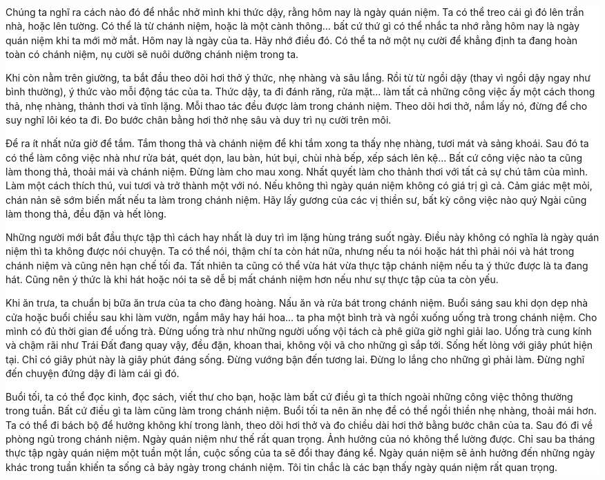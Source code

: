 Chúng ta nghĩ ra cách nào đó để nhắc nhở mình khi thức dậy, rằng hôm nay là ngày quán niệm. Ta có thể treo cái gì đó lên trần nhà, hoặc lên tường. Có thể là từ chánh niệm, hoặc là một cành thông… bất cứ thứ gì có thể nhắc ta nhớ rằng hôm nay là ngày quán niệm khi ta mới mở mắt. Hôm nay là ngày của ta. Hãy nhớ điều đó. Có thể ta nở một nụ cười để khẳng định ta đang hoàn toàn có chánh niệm, nụ cười sẽ nuôi dưỡng chánh niệm trong ta.

Khi còn nằm trên giường, ta bắt đầu theo dõi hơi thở ý thức, nhẹ nhàng và sâu lắng. Rồi từ từ ngồi dậy (thay vì ngồi dậy ngay như bình thường), ý thức vào mỗi động tác của ta. Thức dậy, ta đi đánh răng, rửa mặt… làm tất cả những công việc ấy một cách thong thả, nhẹ nhàng, thảnh thơi và tĩnh lặng. Mỗi thao tác đều được làm trong chánh niệm. Theo dõi hơi thở, nắm lấy nó, đừng để cho suy nghĩ lôi kéo ta đi. Đo bước chân bằng hơi thở nhẹ sâu và duy trì nụ cười trên môi.

Để ra ít nhất nửa giờ để tắm. Tắm thong thả và chánh niệm để khi tắm xong ta thấy nhẹ nhàng, tươi mát và sảng khoái. Sau đó ta có thể làm công việc nhà như rửa bát, quét dọn, lau bàn, hút bụi, chùi nhà bếp, xếp sách lên kệ… Bất cứ công việc nào ta cũng làm thong thả, thoải mái và chánh niệm. Đừng làm cho mau xong. Nhất quyết làm cho thảnh thơi với tất cả sự chú tâm của mình. Làm một cách thích thú, vui tươi và trở thành một với nó. Nếu không thì ngày quán niệm không có giá trị gì cả. Cảm giác mệt mỏi, chán nản sẽ sớm biến mất nếu ta làm trong chánh niệm. Hãy lấy gương của các vị thiền sư, bất kỳ công việc nào quý Ngài cũng làm thong thả, đều đặn và hết lòng.

Những người mới bắt đầu thực tập thì cách hay nhất là duy trì im lặng hùng tráng suốt ngày. Điều này không có nghĩa là ngày quán niệm thì ta không được nói chuyện. Ta có thể nói, thậm chí ta còn hát nữa, nhưng nếu ta nói hoặc hát thì phải nói và hát trong chánh niệm và cũng nên hạn chế tối đa. Tất nhiên ta cũng có thể vừa hát vừa thực tập chánh niệm nếu ta ý thức được là ta đang hát. Cũng nên ý thức là khi hát hoặc nói ta sẽ dễ bị mất chánh niệm hơn nếu như sự thực tập của ta còn yếu.

Khi ăn trưa, ta chuẩn bị bữa ăn trưa của ta cho đàng hoàng. Nấu ăn và rửa bát trong chánh niệm. Buổi sáng sau khi dọn dẹp nhà cửa hoặc buổi chiều sau khi làm vườn, ngắm mây hay hái hoa… ta pha một bình trà và ngồi xuống uống trà trong chánh niệm. Cho mình có đủ thời gian để uống trà. Đừng uống trà như những người uống vội tách cà phê giữa giờ nghỉ giải lao. Uống trà cung kính và chậm rãi như Trái Đất đang quay vậy, đều đặn, khoan thai, không vội vã cho những gì sắp tới. Sống hết lòng với giây phút hiện tại. Chỉ có giây phút này là giây phút đáng sống. Đừng vướng bận đến tương lai. Đừng lo lắng cho những gì phải làm. Đừng nghĩ đến chuyện đứng dậy đi làm cái gì đó.

Buổi tối, ta có thể đọc kinh, đọc sách, viết thư cho bạn, hoặc làm bất cứ điều gì ta thích ngoài những công việc thông thường trong tuần. Bất cứ điều gì ta làm cũng làm trong chánh niệm. Buổi tối ta nên ăn nhẹ để có thể ngồi thiền nhẹ nhàng, thoải mái hơn. Ta có thể đi bách bộ để hưởng không khí trong lành, theo dõi hơi thở và đo chiều dài hơi thở bằng bước chân của ta. Sau đó đi về phòng ngủ trong chánh niệm. Ngày quán niệm như thế rất quan trọng. Ảnh hưởng của nó không thể lường được. Chỉ sau ba tháng thực tập ngày quán niệm một tuần một lần, cuộc sống của ta sẽ đổi thay đáng kể. Ngày quán niệm sẽ ảnh hưởng đến những ngày khác trong tuần khiến ta sống cả bảy ngày trong chánh niệm. Tôi tin chắc là các bạn thấy ngày quán niệm rất quan trọng.